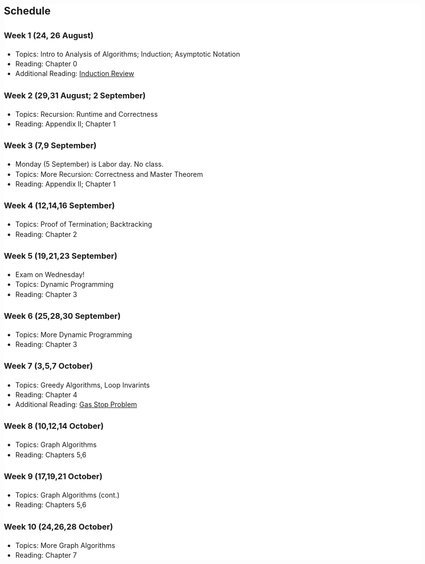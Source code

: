 ## Schedule

### Week 1 (24, 26 August)
- Topics: Intro to Analysis of Algorithms; Induction; Asymptotic Notation 
- Reading: Chapter 0 
- Additional Reading: [Induction Review](https://www.cs.montana.edu/brittany/teaching/algorithms/15_fall/docs/induction.pdf)

### Week 2 (29,31 August; 2 September)
- Topics: Recursion: Runtime and Correctness 
- Reading: Appendix II; Chapter 1

### Week 3 (7,9 September)
- Monday (5 September) is Labor day. No class.
- Topics: More Recursion: Correctness and Master Theorem 
- Reading: Appendix II; Chapter 1

### Week 4 (12,14,16 September)
- Topics: Proof of Termination; Backtracking
- Reading:  Chapter 2

### Week 5 (19,21,23 September)
- Exam on Wednesday!
- Topics: Dynamic Programming
- Reading: Chapter 3

### Week 6 (25,28,30 September)
- Topics: More Dynamic Programming
- Reading: Chapter 3

### Week 7 (3,5,7 October)
- Topics: Greedy Algorithms, Loop Invarints
- Reading: Chapter 4 
- Additional Reading: [Gas Stop
  Problem](https://medium.com/@TheGeekiestOne/greedy-algorithms-the-car-fueling-problem-a35ccc9bb011)

### Week 8 (10,12,14 October)
- Topics: Graph Algorithms 
- Reading: Chapters 5,6 

### Week 9 (17,19,21 October)
- Topics: Graph Algorithms (cont.)
- Reading: Chapters 5,6 

### Week 10 (24,26,28 October)
- Topics: More Graph Algorithms 
- Reading: Chapter 7 
